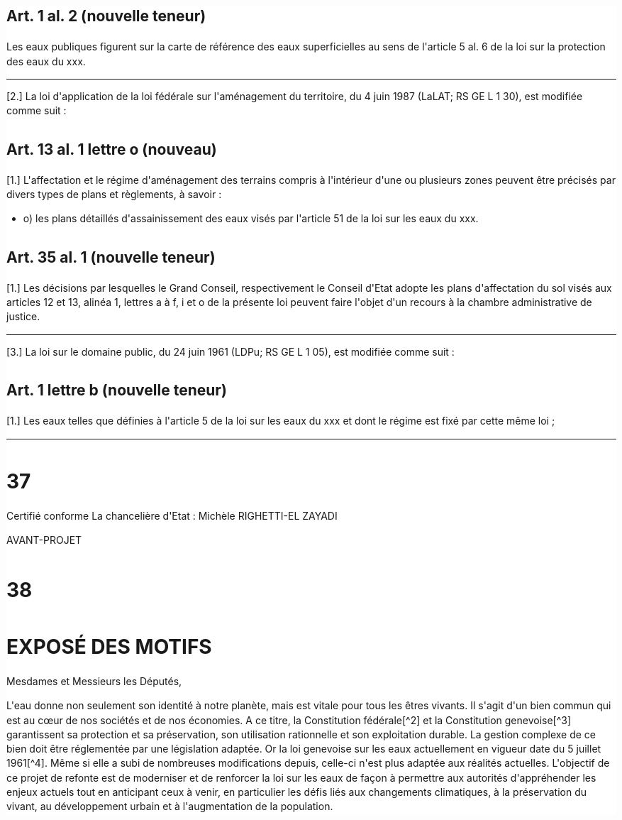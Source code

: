 ## Art. 1 al. 2 (nouvelle teneur)
Les eaux publiques figurent sur la carte de référence des eaux superficielles au sens de l'article 5 al. 6 de la loi sur la protection des eaux du xxx.

***

[2.] La loi d'application de la loi fédérale sur l'aménagement du territoire, du 4 juin 1987 (LaLAT; RS GE L 1 30), est modifiée comme suit :

## Art. 13 al. 1 lettre o (nouveau)
[1.] L'affectation et le régime d'aménagement des terrains compris à l'intérieur d'une ou plusieurs zones peuvent être précisés par divers types de plans et règlements, à savoir :
- o) les plans détaillés d'assainissement des eaux visés par l'article 51 de la loi sur les eaux du xxx.

## Art. 35 al. 1 (nouvelle teneur)
[1.] Les décisions par lesquelles le Grand Conseil, respectivement le Conseil d'Etat adopte les plans d'affectation du sol visés aux articles 12 et 13, alinéa 1, lettres a à f, i et o de la présente loi peuvent faire l'objet d'un recours à la chambre administrative de justice.

***

[3.] La loi sur le domaine public, du 24 juin 1961 (LDPu; RS GE L 1 05), est modifiée comme suit :

## Art. 1 lettre b (nouvelle teneur)
[1.] Les eaux telles que définies à l'article 5 de la loi sur les eaux du xxx et dont le régime est fixé par cette même loi ;

***

37
=================
Certifié conforme
La chancelière d'Etat : Michèle RIGHETTI-EL ZAYADI

AVANT-PROJET

38
=================
# EXPOSÉ DES MOTIFS

Mesdames et
Messieurs les Députés,

L'eau donne non seulement son identité à notre planète, mais est vitale pour tous les êtres vivants. Il s'agit d'un bien commun qui est au cœur de nos sociétés et de nos économies. A ce titre, la Constitution fédérale[^2] et la Constitution genevoise[^3] garantissent sa protection et sa préservation, son utilisation rationnelle et son exploitation durable. La gestion complexe de ce bien doit être réglementée par une législation adaptée. Or la loi genevoise sur les eaux actuellement en vigueur date du 5 juillet 1961[^4]. Même si elle a subi de nombreuses modifications depuis, celle-ci n'est plus adaptée aux réalités actuelles. L'objectif de ce projet de refonte est de moderniser et de renforcer la loi sur les eaux de façon à permettre aux autorités d'appréhender les enjeux actuels tout en anticipant ceux à venir, en particulier les défis liés aux changements climatiques, à la préservation du vivant, au développement urbain et à l'augmentation de la population.
